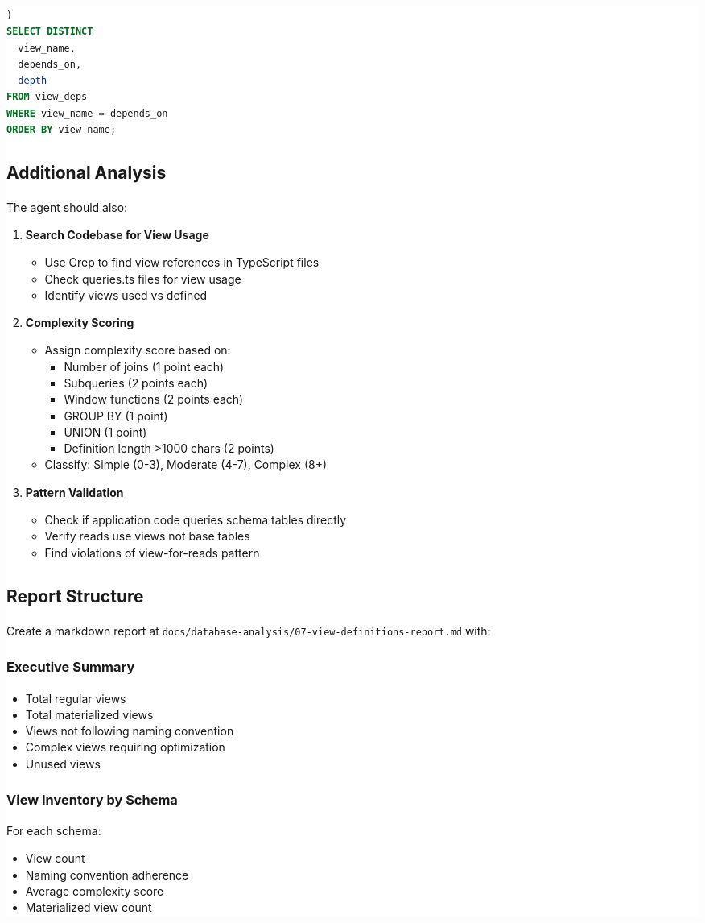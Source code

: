 ```sql
)
SELECT DISTINCT
  view_name,
  depends_on,
  depth
FROM view_deps
WHERE view_name = depends_on
ORDER BY view_name;
```

## Additional Analysis

The agent should also:

1. **Search Codebase for View Usage**
   - Use Grep to find view references in TypeScript files
   - Check queries.ts files for view usage
   - Identify views used vs defined

2. **Complexity Scoring**
   - Assign complexity score based on:
     - Number of joins (1 point each)
     - Subqueries (2 points each)
     - Window functions (2 points each)
     - GROUP BY (1 point)
     - UNION (1 point)
     - Definition length >1000 chars (2 points)
   - Classify: Simple (0-3), Moderate (4-7), Complex (8+)

3. **Pattern Validation**
   - Check if application code queries schema tables directly
   - Verify reads use views not base tables
   - Find violations of view-for-reads pattern

## Report Structure

Create a markdown report at `docs/database-analysis/07-view-definitions-report.md` with:

### Executive Summary
- Total regular views
- Total materialized views
- Views not following naming convention
- Complex views requiring optimization
- Unused views

### View Inventory by Schema
For each schema:
- View count
- Naming convention adherence
- Average complexity score
- Materialized view count
